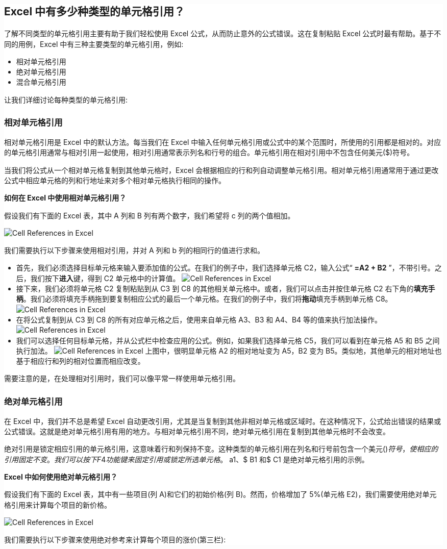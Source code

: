 ## Excel 中有多少种类型的单元格引用？

了解不同类型的单元格引用主要有助于我们轻松使用 Excel 公式，从而防止意外的公式错误。这在复制粘贴 Excel 公式时最有帮助。基于不同的用例，Excel 中有三种主要类型的单元格引用，例如:

*   相对单元格引用
*   绝对单元格引用
*   混合单元格引用

让我们详细讨论每种类型的单元格引用:

### 相对单元格引用

相对单元格引用是 Excel 中的默认方法。每当我们在 Excel 中输入任何单元格引用或公式中的某个范围时，所使用的引用都是相对的。对应的单元格引用通常与相对引用一起使用，相对引用通常表示列名和行号的组合。单元格引用在相对引用中不包含任何美元($)符号。

当我们将公式从一个相对单元格复制到其他单元格时，Excel 会根据相应的行和列自动调整单元格引用。相对单元格引用通常用于通过更改公式中相应单元格的列和行地址来对多个相对单元格执行相同的操作。

**如何在 Excel 中使用相对单元格引用？**

假设我们有下面的 Excel 表，其中 A 列和 B 列有两个数字，我们希望将 c 列的两个值相加。

![Cell References in Excel](../Images/916a206236f63a6aadf662882f4d669e.png)

我们需要执行以下步骤来使用相对引用，并对 A 列和 b 列的相同行的值进行求和。

*   首先，我们必须选择目标单元格来输入要添加值的公式。在我们的例子中，我们选择单元格 C2，输入公式“ **=A2 + B2** ”，不带引号。之后，我们按下**进入**键，得到 C2 单元格中的计算值。
    ![Cell References in Excel](../Images/f25729cb19d90eca672f718e364039a5.png)
*   接下来，我们必须将单元格 C2 复制粘贴到从 C3 到 C8 的其他相关单元格中。或者，我们可以点击并按住单元格 C2 右下角的**填充手柄**。我们必须将填充手柄拖到要复制相应公式的最后一个单元格。在我们的例子中，我们将**拖动**填充手柄到单元格 C8。
    ![Cell References in Excel](../Images/99d04f40a098097a7a2897d223fdf8a8.png)
*   在将公式复制到从 C3 到 C8 的所有对应单元格之后，使用来自单元格 A3、B3 和 A4、B4 等的值来执行加法操作。
    ![Cell References in Excel](../Images/fac8457d4741deada7f5b3a3a841bc8c.png)
*   我们可以选择任何目标单元格，并从公式栏中检查应用的公式。例如，如果我们选择单元格 C5，我们可以看到在单元格 A5 和 B5 之间执行加法。
    ![Cell References in Excel](../Images/d59aa7f57cfdfb87f3738755b479360e.png)
    上图中，很明显单元格 A2 的相对地址变为 A5，B2 变为 B5。类似地，其他单元的相对地址也基于相应行和列的相对位置而相应改变。

需要注意的是，在处理相对引用时，我们可以像平常一样使用单元格引用。

### 绝对单元格引用

在 Excel 中，我们并不总是希望 Excel 自动更改引用，尤其是当复制到其他非相对单元格或区域时。在这种情况下，公式给出错误的结果或公式错误。这就是绝对单元格引用有用的地方。与相对单元格引用不同，绝对单元格引用在复制到其他单元格时不会改变。

绝对引用是锁定相应引用的单元格引用，这意味着行和列保持不变。这种类型的单元格引用在列名和行号前包含一个美元($)符号，使相应的引用固定不变。我们可以按下 F4 功能键来固定引用或锁定所选单元格。$ a1、$ B1 和$ C1 是绝对单元格引用的示例。

**Excel 中如何使用绝对单元格引用？**

假设我们有下面的 Excel 表，其中有一些项目(列 A)和它们的初始价格(列 B)。然而，价格增加了 5%(单元格 E2)，我们需要使用绝对单元格引用来计算每个项目的新价格。

![Cell References in Excel](../Images/14d7eae4ef3a2565fefaf8d15702b821.png)

我们需要执行以下步骤来使用绝对参考来计算每个项目的涨价(第三栏):
